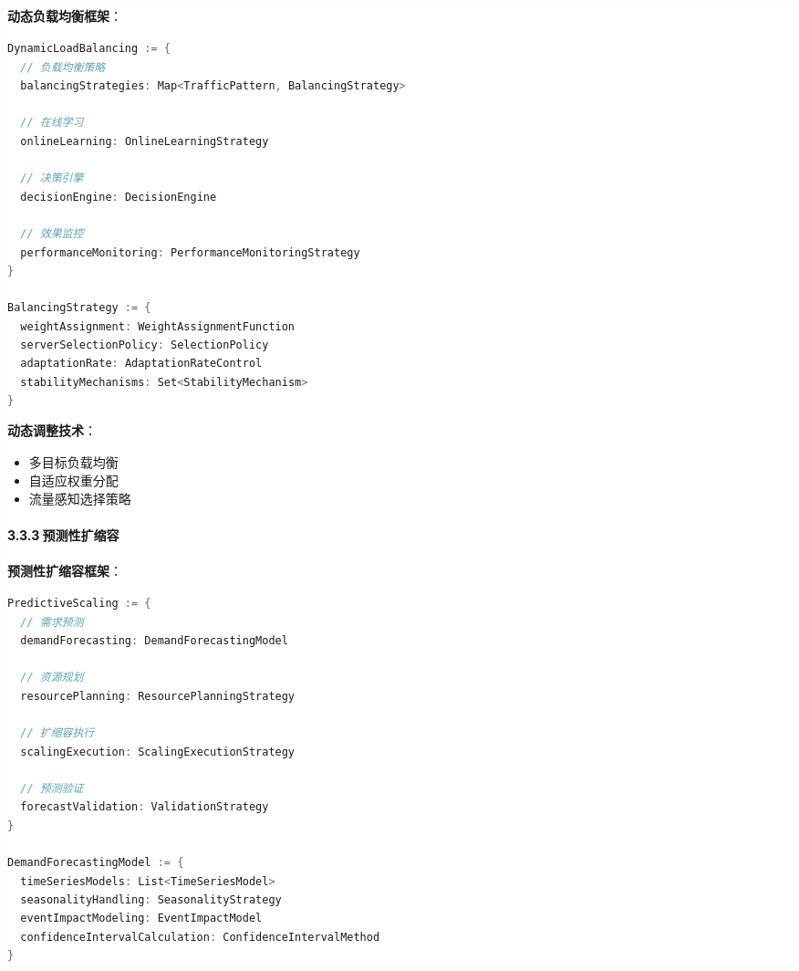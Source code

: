 **动态负载均衡框架**：

```rust
DynamicLoadBalancing := {
  // 负载均衡策略
  balancingStrategies: Map<TrafficPattern, BalancingStrategy>
  
  // 在线学习
  onlineLearning: OnlineLearningStrategy
  
  // 决策引擎
  decisionEngine: DecisionEngine
  
  // 效果监控
  performanceMonitoring: PerformanceMonitoringStrategy
}

BalancingStrategy := {
  weightAssignment: WeightAssignmentFunction
  serverSelectionPolicy: SelectionPolicy
  adaptationRate: AdaptationRateControl
  stabilityMechanisms: Set<StabilityMechanism>
}

```

**动态调整技术**：

- 多目标负载均衡
- 自适应权重分配
- 流量感知选择策略

#### 3.3.3 预测性扩缩容

**预测性扩缩容框架**：

```rust
PredictiveScaling := {
  // 需求预测
  demandForecasting: DemandForecastingModel
  
  // 资源规划
  resourcePlanning: ResourcePlanningStrategy
  
  // 扩缩容执行
  scalingExecution: ScalingExecutionStrategy
  
  // 预测验证
  forecastValidation: ValidationStrategy
}

DemandForecastingModel := {
  timeSeriesModels: List<TimeSeriesModel>
  seasonalityHandling: SeasonalityStrategy
  eventImpactModeling: EventImpactModel
  confidenceIntervalCalculation: ConfidenceIntervalMethod
}

```
